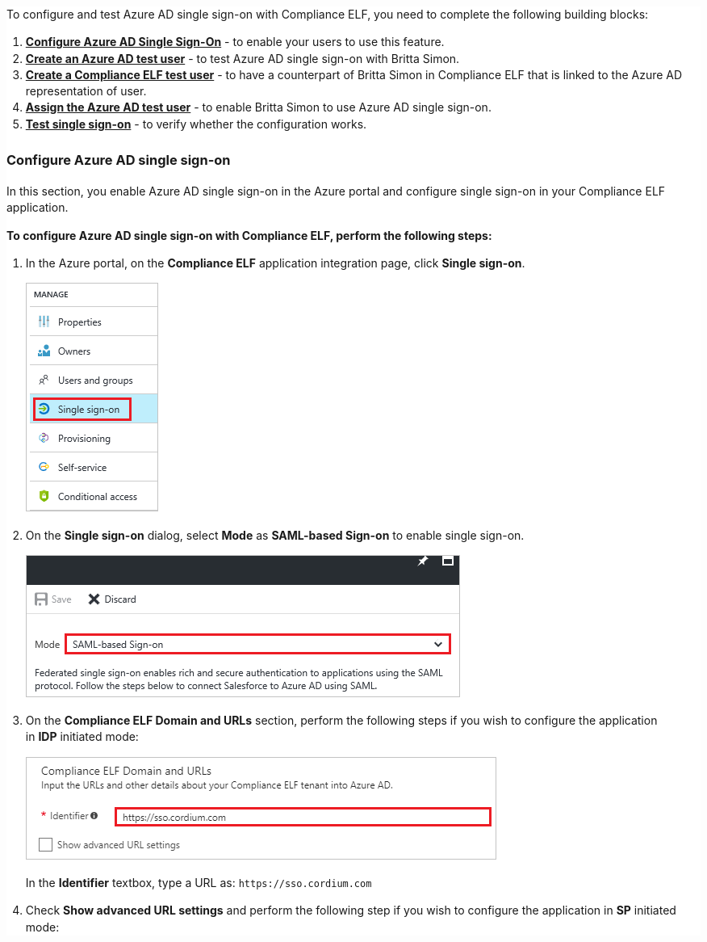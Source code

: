 To configure and test Azure AD single sign-on with Compliance ELF, you need to complete the following building blocks:

1. **[Configure Azure AD Single Sign-On](#configure-azure-ad-single-sign-on)** - to enable your users to use this feature.
2. **[Create an Azure AD test user](#create-an-azure-ad-test-user)** - to test Azure AD single sign-on with Britta Simon.
3. **[Create a Compliance ELF test user](#create-a-compliance-elf-test-user)** - to have a counterpart of Britta Simon in Compliance ELF that is linked to the Azure AD representation of user.
4. **[Assign the Azure AD test user](#assign-the-azure-ad-test-user)** - to enable Britta Simon to use Azure AD single sign-on.
5. **[Test single sign-on](#test-single-sign-on)** - to verify whether the configuration works.

### Configure Azure AD single sign-on

In this section, you enable Azure AD single sign-on in the Azure portal and configure single sign-on in your Compliance ELF application.

**To configure Azure AD single sign-on with Compliance ELF, perform the following steps:**

1. In the Azure portal, on the **Compliance ELF** application integration page, click **Single sign-on**.

	![Configure single sign-on link][4]

2. On the **Single sign-on** dialog, select **Mode** as	**SAML-based Sign-on** to enable single sign-on.
 
	![Single sign-on dialog box](./media/active-directory-saas-complianceelf-tutorial/tutorial_complianceelf_samlbase.png)

3. On the **Compliance ELF Domain and URLs** section, perform the following steps if you wish to configure the application in **IDP** initiated mode:

	![Compliance ELF Domain and URLs single sign-on information](./media/active-directory-saas-complianceelf-tutorial/tutorial_complianceelf_url.png)

    In the **Identifier** textbox, type a URL as: `https://sso.cordium.com`

4. Check **Show advanced URL settings** and perform the following step if you wish to configure the application in **SP** initiated mode:


[1]: ./media/active-directory-saas-complianceelf-tutorial/tutorial_general_01.png
[2]: ./media/active-directory-saas-complianceelf-tutorial/tutorial_general_02.png
[3]: ./media/active-directory-saas-complianceelf-tutorial/tutorial_general_03.png
[4]: ./media/active-directory-saas-complianceelf-tutorial/tutorial_general_04.png
[100]: ./media/active-directory-saas-complianceelf-tutorial/tutorial_general_100.png
[200]: ./media/active-directory-saas-complianceelf-tutorial/tutorial_general_200.png
[201]: ./media/active-directory-saas-complianceelf-tutorial/tutorial_general_201.png
[202]: ./media/active-directory-saas-complianceelf-tutorial/tutorial_general_202.png
[203]: ./media/active-directory-saas-complianceelf-tutorial/tutorial_general_203.png